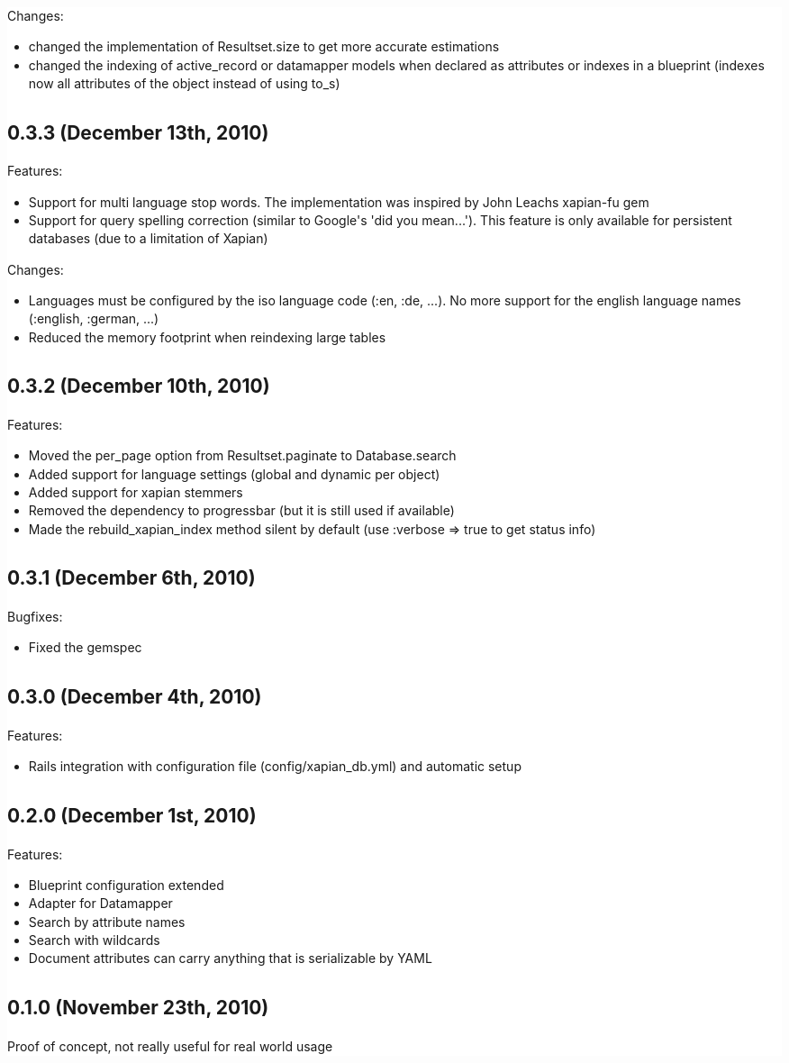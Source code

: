 Changes:

- changed the implementation of Resultset.size to get more accurate estimations
- changed the indexing of active_record or datamapper models when declared as attributes or indexes
  in a blueprint (indexes now all attributes of the object instead of using to_s)

## 0.3.3 (December 13th, 2010)

Features:

- Support for multi language stop words. The implementation was inspired by John Leachs xapian-fu gem
- Support for query spelling correction (similar to Google's 'did you mean...'). This feature is only
  available for persistent databases (due to a limitation of Xapian)

Changes:

- Languages must be configured by the iso language code (:en, :de, ...). No more support for the english
  language names (:english, :german, ...)
- Reduced the memory footprint when reindexing large tables

## 0.3.2 (December 10th, 2010)

Features:

- Moved the per_page option from Resultset.paginate to Database.search
- Added support for language settings (global and dynamic per object)
- Added support for xapian stemmers
- Removed the dependency to progressbar (but it is still used if available)
- Made the rebuild_xapian_index method silent by default (use :verbose => true to get status info)

## 0.3.1 (December 6th, 2010)

Bugfixes:

- Fixed the gemspec

## 0.3.0 (December 4th, 2010)

Features:

- Rails integration with configuration file (config/xapian_db.yml) and automatic setup

## 0.2.0 (December 1st, 2010)

Features:

- Blueprint configuration extended
- Adapter for Datamapper
- Search by attribute names
- Search with wildcards
- Document attributes can carry anything that is serializable by YAML

## 0.1.0 (November 23th, 2010)

Proof of concept, not really useful for real world usage
